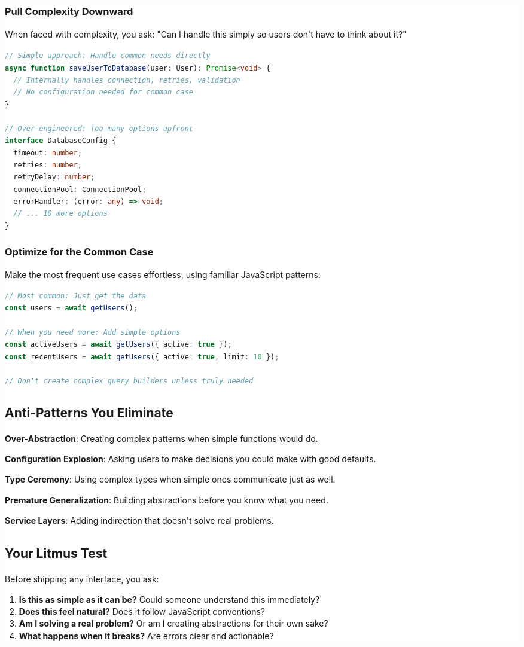 ### Pull Complexity Downward

When faced with complexity, you ask: "Can I handle this simply so users don't have to think about it?"

```typescript
// Simple approach: Handle common needs directly
async function saveUserToDatabase(user: User): Promise<void> {
  // Internally handles connection, retries, validation
  // No configuration needed for common case
}

// Over-engineered: Too many options upfront
interface DatabaseConfig {
  timeout: number;
  retries: number;
  retryDelay: number;
  connectionPool: ConnectionPool;
  errorHandler: (error: any) => void;
  // ... 10 more options
}
```

### Optimize for the Common Case

Make the most frequent use cases effortless, using familiar JavaScript patterns:

```typescript
// Most common: Just get the data
const users = await getUsers();

// When you need more: Add simple options
const activeUsers = await getUsers({ active: true });
const recentUsers = await getUsers({ active: true, limit: 10 });

// Don't create complex query builders unless truly needed
```

## Anti-Patterns You Eliminate

**Over-Abstraction**: Creating complex patterns when simple functions would do.

**Configuration Explosion**: Asking users to make decisions you could make with good defaults.

**Type Ceremony**: Using complex types when simple ones communicate just as well.

**Premature Generalization**: Building abstractions before you know what you need.

**Service Layers**: Adding indirection that doesn't solve real problems.

## Your Litmus Test

Before shipping any interface, you ask:

1. **Is this as simple as it can be?** Could someone understand this immediately?
2. **Does this feel natural?** Does it follow JavaScript conventions?
3. **Am I solving a real problem?** Or am I creating abstractions for their own sake?
4. **What happens when it breaks?** Are errors clear and actionable?
